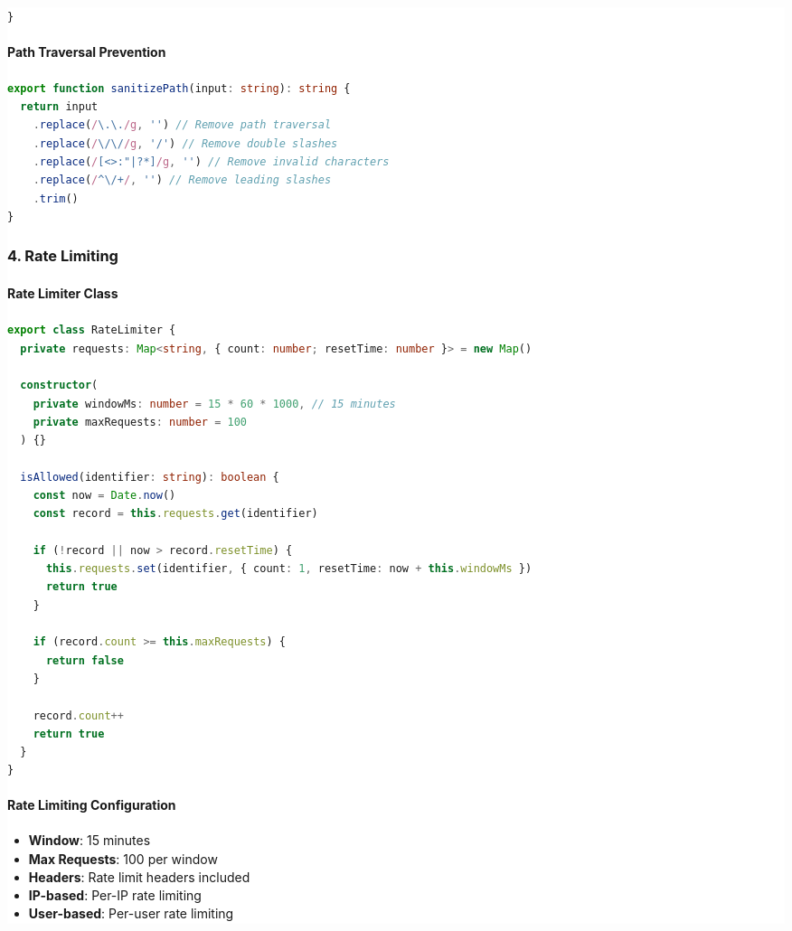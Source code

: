 ```typescript
}
```

#### Path Traversal Prevention
```typescript
export function sanitizePath(input: string): string {
  return input
    .replace(/\.\./g, '') // Remove path traversal
    .replace(/\/\//g, '/') // Remove double slashes
    .replace(/[<>:"|?*]/g, '') // Remove invalid characters
    .replace(/^\/+/, '') // Remove leading slashes
    .trim()
}
```

### 4. Rate Limiting

#### Rate Limiter Class
```typescript
export class RateLimiter {
  private requests: Map<string, { count: number; resetTime: number }> = new Map()
  
  constructor(
    private windowMs: number = 15 * 60 * 1000, // 15 minutes
    private maxRequests: number = 100
  ) {}
  
  isAllowed(identifier: string): boolean {
    const now = Date.now()
    const record = this.requests.get(identifier)
    
    if (!record || now > record.resetTime) {
      this.requests.set(identifier, { count: 1, resetTime: now + this.windowMs })
      return true
    }
    
    if (record.count >= this.maxRequests) {
      return false
    }
    
    record.count++
    return true
  }
}
```

#### Rate Limiting Configuration
- **Window**: 15 minutes
- **Max Requests**: 100 per window
- **Headers**: Rate limit headers included
- **IP-based**: Per-IP rate limiting
- **User-based**: Per-user rate limiting
